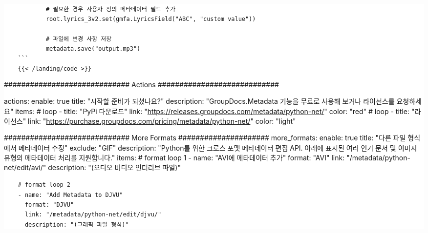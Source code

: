                 # 필요한 경우 사용자 정의 메타데이터 필드 추가
                root.lyrics_3v2.set(gmfa.LyricsField("ABC", "custom value"))

                # 파일에 변경 사항 저장
                metadata.save("output.mp3")
        ```
        {{< /landing/code >}}


############################# Actions ############################

actions:
  enable: true
  title: "시작할 준비가 되셨나요?"
  description: "GroupDocs.Metadata 기능을 무료로 사용해 보거나 라이선스를 요청하세요"
  items:
    #  loop
    - title: "PyPi 다운로드"
      link: "https://releases.groupdocs.com/metadata/python-net/"
      color: "red"
        #  loop
    - title: "라이선스"
      link: "https://purchase.groupdocs.com/pricing/metadata/python-net/"
      color: "light"


############################# More Formats #####################
more_formats:
    enable: true
    title: "다른 파일 형식에서 메타데이터 수정"
    exclude: "GIF"
    description: "Python를 위한 크로스 포맷 메타데이터 편집 API. 아래에 표시된 여러 인기 문서 및 이미지 유형의 메타데이터 처리를 지원합니다."
    items: 
        # format loop 1
        - name: "AVI에 메타데이터 추가"
          format: "AVI"
          link: "/metadata/python-net/edit/avi/"
          description: "(오디오 비디오 인터리브 파일)"
          
        # format loop 2
        - name: "Add Metadata to DJVU"
          format: "DJVU"
          link: "/metadata/python-net/edit/djvu/"
          description: "(그래픽 파일 형식)"
          